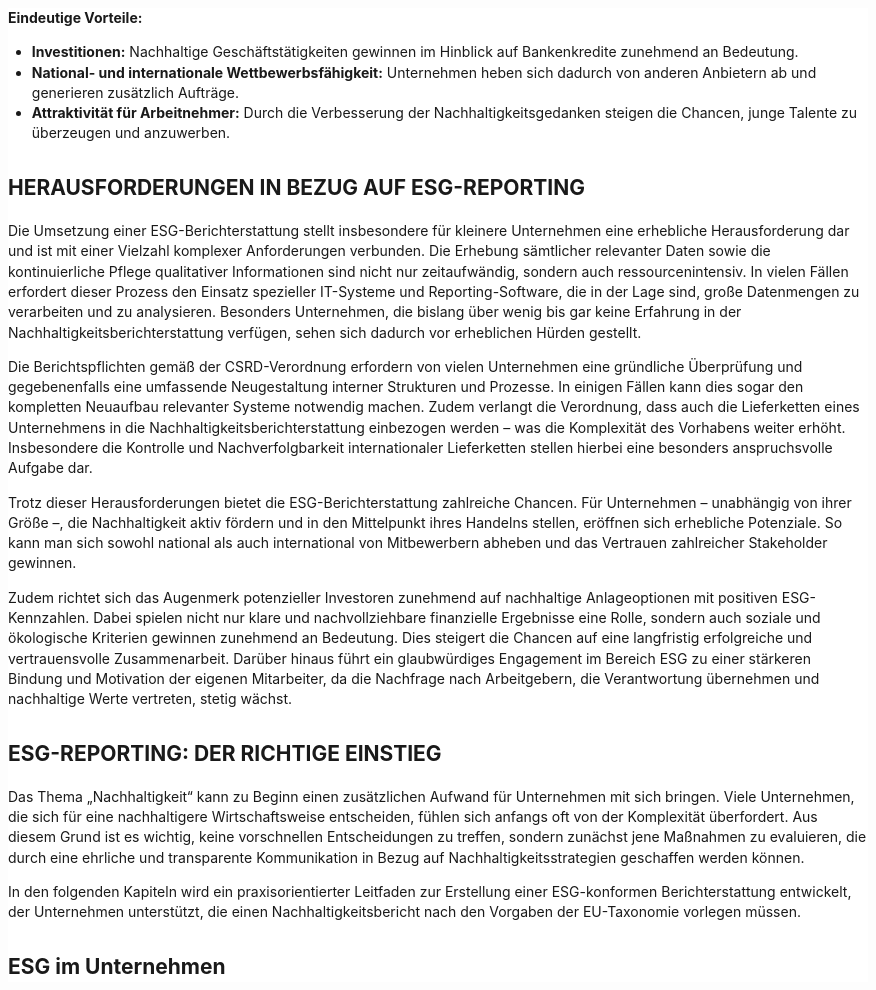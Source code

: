 **Eindeutige Vorteile:**

- **Investitionen:** Nachhaltige Geschäftstätigkeiten gewinnen im Hinblick auf Bankenkredite zunehmend an Bedeutung.
- **National- und internationale Wettbewerbsfähigkeit:** Unternehmen heben sich dadurch von anderen Anbietern ab und generieren zusätzlich Aufträge.
- **Attraktivität für Arbeitnehmer:** Durch die Verbesserung der Nachhaltigkeitsgedanken steigen die Chancen, junge Talente zu überzeugen und anzuwerben.

## HERAUSFORDERUNGEN IN BEZUG AUF ESG-REPORTING

Die Umsetzung einer ESG-Berichterstattung stellt insbesondere für kleinere Unternehmen eine erhebliche Herausforderung dar und ist mit einer Vielzahl komplexer Anforderungen verbunden. Die Erhebung sämtlicher relevanter Daten sowie die kontinuierliche Pflege qualitativer Informationen sind nicht nur zeitaufwändig, sondern auch ressourcenintensiv. In vielen Fällen erfordert dieser Prozess den Einsatz spezieller IT-Systeme und Reporting-Software, die in der Lage sind, große Datenmengen zu verarbeiten und zu analysieren. Besonders Unternehmen, die bislang über wenig bis gar keine Erfahrung in der Nachhaltigkeitsberichterstattung verfügen, sehen sich dadurch vor erheblichen Hürden gestellt.

Die Berichtspflichten gemäß der CSRD-Verordnung erfordern von vielen Unternehmen eine gründliche Überprüfung und gegebenenfalls eine umfassende Neugestaltung interner Strukturen und Prozesse. In einigen Fällen kann dies sogar den kompletten Neuaufbau relevanter Systeme notwendig machen. Zudem verlangt die Verordnung, dass auch die Lieferketten eines Unternehmens in die Nachhaltigkeitsberichterstattung einbezogen werden – was die Komplexität des Vorhabens weiter erhöht. Insbesondere die Kontrolle und Nachverfolgbarkeit internationaler Lieferketten stellen hierbei eine besonders anspruchsvolle Aufgabe dar.

Trotz dieser Herausforderungen bietet die ESG-Berichterstattung zahlreiche Chancen. Für Unternehmen – unabhängig von ihrer Größe –, die Nachhaltigkeit aktiv fördern und in den Mittelpunkt ihres Handelns stellen, eröffnen sich erhebliche Potenziale. So kann man sich sowohl national als auch international von Mitbewerbern abheben und das Vertrauen zahlreicher Stakeholder gewinnen.

Zudem richtet sich das Augenmerk potenzieller Investoren zunehmend auf nachhaltige Anlageoptionen mit positiven ESG-Kennzahlen. Dabei spielen nicht nur klare und nachvollziehbare finanzielle Ergebnisse eine Rolle, sondern auch soziale und ökologische Kriterien gewinnen zunehmend an Bedeutung. Dies steigert die Chancen auf eine langfristig erfolgreiche und vertrauensvolle Zusammenarbeit. Darüber hinaus führt ein glaubwürdiges Engagement im Bereich ESG zu einer stärkeren Bindung und Motivation der eigenen Mitarbeiter, da die Nachfrage nach Arbeitgebern, die Verantwortung übernehmen und nachhaltige Werte vertreten, stetig wächst.

## ESG-REPORTING: DER RICHTIGE EINSTIEG

Das Thema „Nachhaltigkeit“ kann zu Beginn einen zusätzlichen Aufwand für Unternehmen mit sich bringen. Viele Unternehmen, die sich für eine nachhaltigere Wirtschaftsweise entscheiden, fühlen sich anfangs oft von der Komplexität überfordert. Aus diesem Grund ist es wichtig, keine vorschnellen Entscheidungen zu treffen, sondern zunächst jene Maßnahmen zu evaluieren, die durch eine ehrliche und transparente Kommunikation in Bezug auf Nachhaltigkeitsstrategien geschaffen werden können.

In den folgenden Kapiteln wird ein praxisorientierter Leitfaden zur Erstellung einer ESG-konformen Berichterstattung entwickelt, der Unternehmen unterstützt, die einen Nachhaltigkeitsbericht nach den Vorgaben der EU-Taxonomie vorlegen müssen.

## ESG im Unternehmen
